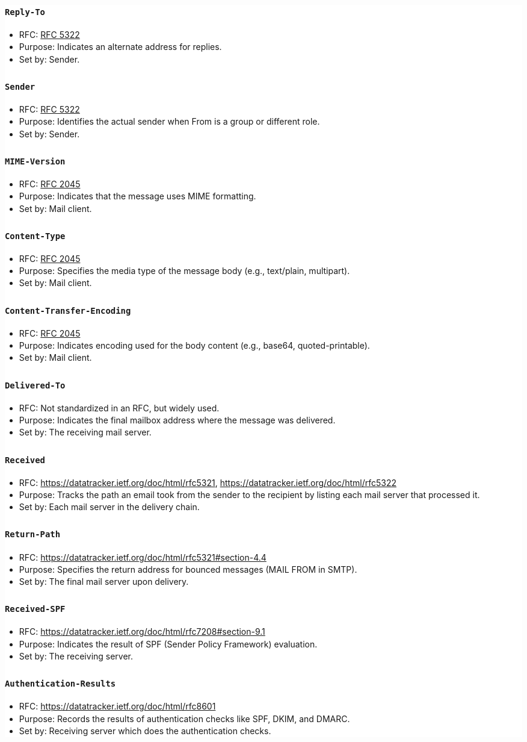 ### `Reply-To`
* RFC: [RFC 5322](https://datatracker.ietf.org/doc/html/rfc5322)
* Purpose: Indicates an alternate address for replies.
* Set by: Sender.

### `Sender`
* RFC: [RFC 5322](https://datatracker.ietf.org/doc/html/rfc5322)
* Purpose: Identifies the actual sender when From is a group or different role.
* Set by: Sender.

### `MIME-Version`
* RFC: [RFC 2045](https://datatracker.ietf.org/doc/html/rfc2045)
* Purpose: Indicates that the message uses MIME formatting.
* Set by: Mail client.

### `Content-Type`
* RFC: [RFC 2045](https://datatracker.ietf.org/doc/html/rfc2045)
* Purpose: Specifies the media type of the message body (e.g., text/plain, multipart).
* Set by: Mail client.

### `Content-Transfer-Encoding`
* RFC: [RFC 2045](https://datatracker.ietf.org/doc/html/rfc2045)
* Purpose: Indicates encoding used for the body content (e.g., base64, quoted-printable).
* Set by: Mail client.

### `Delivered-To`
* RFC: Not standardized in an RFC, but widely used.
* Purpose: Indicates the final mailbox address where the message was delivered.
* Set by: The receiving mail server.

### `Received`
* RFC: https://datatracker.ietf.org/doc/html/rfc5321, https://datatracker.ietf.org/doc/html/rfc5322
* Purpose: Tracks the path an email took from the sender to the recipient by listing each mail server that processed it.
* Set by: Each mail server in the delivery chain.

### `Return-Path`
* RFC: https://datatracker.ietf.org/doc/html/rfc5321#section-4.4
* Purpose: Specifies the return address for bounced messages (MAIL FROM in SMTP).
* Set by: The final mail server upon delivery.

### `Received-SPF`
* RFC: https://datatracker.ietf.org/doc/html/rfc7208#section-9.1
* Purpose: Indicates the result of SPF (Sender Policy Framework) evaluation.
* Set by: The receiving server.

### `Authentication-Results`
* RFC: https://datatracker.ietf.org/doc/html/rfc8601
* Purpose: Records the results of authentication checks like SPF, DKIM, and DMARC.
* Set by: Receiving server which does the authentication checks.
